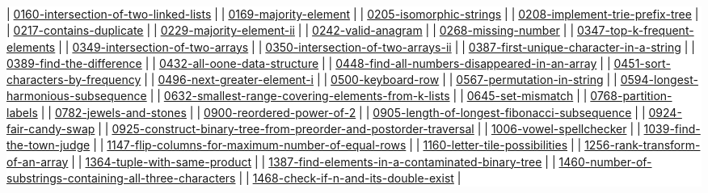 | [0160-intersection-of-two-linked-lists](https://github.com/lasya-14/Leetcode/tree/master/0160-intersection-of-two-linked-lists) |
| [0169-majority-element](https://github.com/lasya-14/Leetcode/tree/master/0169-majority-element) |
| [0205-isomorphic-strings](https://github.com/lasya-14/Leetcode/tree/master/0205-isomorphic-strings) |
| [0208-implement-trie-prefix-tree](https://github.com/lasya-14/Leetcode/tree/master/0208-implement-trie-prefix-tree) |
| [0217-contains-duplicate](https://github.com/lasya-14/Leetcode/tree/master/0217-contains-duplicate) |
| [0229-majority-element-ii](https://github.com/lasya-14/Leetcode/tree/master/0229-majority-element-ii) |
| [0242-valid-anagram](https://github.com/lasya-14/Leetcode/tree/master/0242-valid-anagram) |
| [0268-missing-number](https://github.com/lasya-14/Leetcode/tree/master/0268-missing-number) |
| [0347-top-k-frequent-elements](https://github.com/lasya-14/Leetcode/tree/master/0347-top-k-frequent-elements) |
| [0349-intersection-of-two-arrays](https://github.com/lasya-14/Leetcode/tree/master/0349-intersection-of-two-arrays) |
| [0350-intersection-of-two-arrays-ii](https://github.com/lasya-14/Leetcode/tree/master/0350-intersection-of-two-arrays-ii) |
| [0387-first-unique-character-in-a-string](https://github.com/lasya-14/Leetcode/tree/master/0387-first-unique-character-in-a-string) |
| [0389-find-the-difference](https://github.com/lasya-14/Leetcode/tree/master/0389-find-the-difference) |
| [0432-all-oone-data-structure](https://github.com/lasya-14/Leetcode/tree/master/0432-all-oone-data-structure) |
| [0448-find-all-numbers-disappeared-in-an-array](https://github.com/lasya-14/Leetcode/tree/master/0448-find-all-numbers-disappeared-in-an-array) |
| [0451-sort-characters-by-frequency](https://github.com/lasya-14/Leetcode/tree/master/0451-sort-characters-by-frequency) |
| [0496-next-greater-element-i](https://github.com/lasya-14/Leetcode/tree/master/0496-next-greater-element-i) |
| [0500-keyboard-row](https://github.com/lasya-14/Leetcode/tree/master/0500-keyboard-row) |
| [0567-permutation-in-string](https://github.com/lasya-14/Leetcode/tree/master/0567-permutation-in-string) |
| [0594-longest-harmonious-subsequence](https://github.com/lasya-14/Leetcode/tree/master/0594-longest-harmonious-subsequence) |
| [0632-smallest-range-covering-elements-from-k-lists](https://github.com/lasya-14/Leetcode/tree/master/0632-smallest-range-covering-elements-from-k-lists) |
| [0645-set-mismatch](https://github.com/lasya-14/Leetcode/tree/master/0645-set-mismatch) |
| [0768-partition-labels](https://github.com/lasya-14/Leetcode/tree/master/0768-partition-labels) |
| [0782-jewels-and-stones](https://github.com/lasya-14/Leetcode/tree/master/0782-jewels-and-stones) |
| [0900-reordered-power-of-2](https://github.com/lasya-14/Leetcode/tree/master/0900-reordered-power-of-2) |
| [0905-length-of-longest-fibonacci-subsequence](https://github.com/lasya-14/Leetcode/tree/master/0905-length-of-longest-fibonacci-subsequence) |
| [0924-fair-candy-swap](https://github.com/lasya-14/Leetcode/tree/master/0924-fair-candy-swap) |
| [0925-construct-binary-tree-from-preorder-and-postorder-traversal](https://github.com/lasya-14/Leetcode/tree/master/0925-construct-binary-tree-from-preorder-and-postorder-traversal) |
| [1006-vowel-spellchecker](https://github.com/lasya-14/Leetcode/tree/master/1006-vowel-spellchecker) |
| [1039-find-the-town-judge](https://github.com/lasya-14/Leetcode/tree/master/1039-find-the-town-judge) |
| [1147-flip-columns-for-maximum-number-of-equal-rows](https://github.com/lasya-14/Leetcode/tree/master/1147-flip-columns-for-maximum-number-of-equal-rows) |
| [1160-letter-tile-possibilities](https://github.com/lasya-14/Leetcode/tree/master/1160-letter-tile-possibilities) |
| [1256-rank-transform-of-an-array](https://github.com/lasya-14/Leetcode/tree/master/1256-rank-transform-of-an-array) |
| [1364-tuple-with-same-product](https://github.com/lasya-14/Leetcode/tree/master/1364-tuple-with-same-product) |
| [1387-find-elements-in-a-contaminated-binary-tree](https://github.com/lasya-14/Leetcode/tree/master/1387-find-elements-in-a-contaminated-binary-tree) |
| [1460-number-of-substrings-containing-all-three-characters](https://github.com/lasya-14/Leetcode/tree/master/1460-number-of-substrings-containing-all-three-characters) |
| [1468-check-if-n-and-its-double-exist](https://github.com/lasya-14/Leetcode/tree/master/1468-check-if-n-and-its-double-exist) |